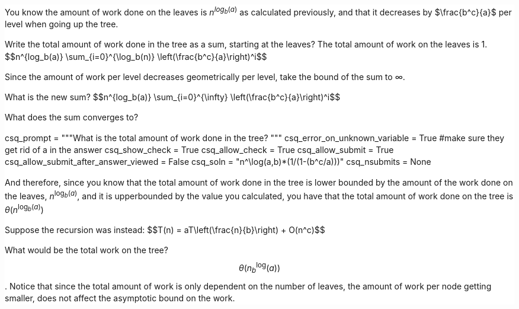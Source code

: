 You know the amount of work done on the leaves is $n^{log_b(a)}$ as calculated previously, and that it decreases by $\frac{b^c}{a}$ per level when going up the tree.


<checkyourself>
Write the total amount of work done in the tree as a sum, starting at the leaves? The total amount of work on the leaves is 1.
<showhide>
$$n^{log_b(a)} \sum_{i=0}^{\log_b(n)} \left(\frac{b^c}{a}\right)^i$$
</showhide>
</checkyourself>


Since the amount of work per level decreases geometrically per level, take the bound of the sum to $\infty$.

<checkyourself>
What is the new sum?
<showhide>
$$n^{log_b(a)} \sum_{i=0}^{\infty} \left(\frac{b^c}{a}\right)^i$$</showhide>
</checkyourself>



What does the sum converges to?

 <question expression>
csq_prompt = """What is the total amount of work done in the tree?
"""
csq_error_on_unknown_variable = True  #make sure they get rid of a in the answer
csq_show_check = True
csq_allow_check = True
csq_allow_submit = True
csq_allow_submit_after_answer_viewed = False
csq_soln = "n^\log(a,b)*(1/(1-(b^c/a)))"
csq_nsubmits = None
</question> 

And therefore, since you know that the total amount of work done in the tree is lower bounded by the amount of the work done on the leaves, $n^{\log_b(a)}$, and it is upperbounded by the value you calculated, you have that the total amount of work done on the tree is $\theta(n^{\log_b(a)})$

<checkyourself>
Suppose the recursion was instead:
$$T(n) = aT\left(\frac{n}{b}\right) + O(n^c)$$

What would be the total work on the tree?
<showhide>
$$\theta(n^\log_b(a))$$. Notice that since the total amount of work is only dependent on the number of leaves, the amount of work per node getting smaller, does not affect the asymptotic bound on the work. 
</showhide>
</checkyourself>
